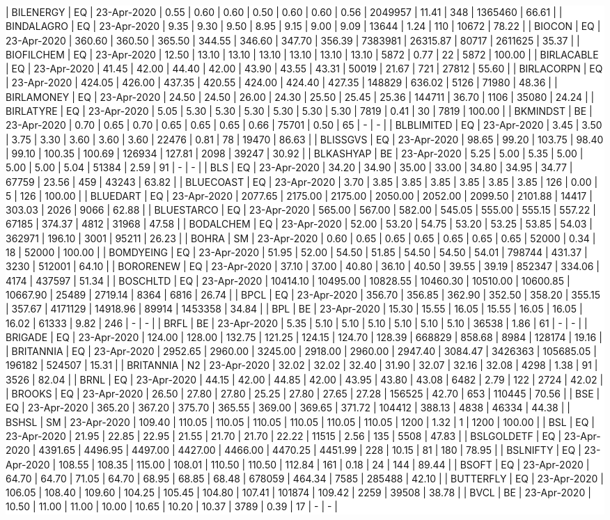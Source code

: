 | BILENERGY | EQ | 23-Apr-2020 | 0.55 | 0.60 | 0.60 | 0.50 | 0.60 | 0.60 | 0.56 | 2049957 | 11.41 | 348 | 1365460 | 66.61 |
| BINDALAGRO | EQ | 23-Apr-2020 | 9.35 | 9.30 | 9.50 | 8.95 | 9.15 | 9.00 | 9.09 | 13644 | 1.24 | 110 | 10672 | 78.22 |
| BIOCON | EQ | 23-Apr-2020 | 360.60 | 360.50 | 365.50 | 344.55 | 346.60 | 347.70 | 356.39 | 7383981 | 26315.87 | 80717 | 2611625 | 35.37 |
| BIOFILCHEM | EQ | 23-Apr-2020 | 12.50 | 13.10 | 13.10 | 13.10 | 13.10 | 13.10 | 13.10 | 5872 | 0.77 | 22 | 5872 | 100.00 |
| BIRLACABLE | EQ | 23-Apr-2020 | 41.45 | 42.00 | 44.40 | 42.00 | 43.90 | 43.55 | 43.31 | 50019 | 21.67 | 721 | 27812 | 55.60 |
| BIRLACORPN | EQ | 23-Apr-2020 | 424.05 | 426.00 | 437.35 | 420.55 | 424.00 | 424.40 | 427.35 | 148829 | 636.02 | 5126 | 71980 | 48.36 |
| BIRLAMONEY | EQ | 23-Apr-2020 | 24.50 | 24.50 | 26.00 | 24.30 | 25.50 | 25.45 | 25.36 | 144711 | 36.70 | 1106 | 35080 | 24.24 |
| BIRLATYRE | EQ | 23-Apr-2020 | 5.05 | 5.30 | 5.30 | 5.30 | 5.30 | 5.30 | 5.30 | 7819 | 0.41 | 30 | 7819 | 100.00 |
| BKMINDST | BE | 23-Apr-2020 | 0.70 | 0.65 | 0.70 | 0.65 | 0.65 | 0.65 | 0.66 | 75701 | 0.50 | 65 | - | - |
| BLBLIMITED | EQ | 23-Apr-2020 | 3.45 | 3.50 | 3.75 | 3.30 | 3.60 | 3.60 | 3.60 | 22476 | 0.81 | 78 | 19470 | 86.63 |
| BLISSGVS | EQ | 23-Apr-2020 | 98.65 | 99.20 | 103.75 | 98.40 | 99.10 | 100.35 | 100.69 | 126934 | 127.81 | 2098 | 39247 | 30.92 |
| BLKASHYAP | BE | 23-Apr-2020 | 5.25 | 5.00 | 5.35 | 5.00 | 5.00 | 5.00 | 5.04 | 51384 | 2.59 | 91 | - | - |
| BLS | EQ | 23-Apr-2020 | 34.20 | 34.90 | 35.00 | 33.00 | 34.80 | 34.95 | 34.77 | 67759 | 23.56 | 459 | 43243 | 63.82 |
| BLUECOAST | EQ | 23-Apr-2020 | 3.70 | 3.85 | 3.85 | 3.85 | 3.85 | 3.85 | 3.85 | 126 | 0.00 | 5 | 126 | 100.00 |
| BLUEDART | EQ | 23-Apr-2020 | 2077.65 | 2175.00 | 2175.00 | 2050.00 | 2052.00 | 2099.50 | 2101.88 | 14417 | 303.03 | 2026 | 9066 | 62.88 |
| BLUESTARCO | EQ | 23-Apr-2020 | 565.00 | 567.00 | 582.00 | 545.05 | 555.00 | 555.15 | 557.22 | 67185 | 374.37 | 4812 | 31968 | 47.58 |
| BODALCHEM | EQ | 23-Apr-2020 | 52.00 | 53.20 | 54.75 | 53.20 | 53.25 | 53.85 | 54.03 | 362971 | 196.10 | 3001 | 95211 | 26.23 |
| BOHRA | SM | 23-Apr-2020 | 0.60 | 0.65 | 0.65 | 0.65 | 0.65 | 0.65 | 0.65 | 52000 | 0.34 | 18 | 52000 | 100.00 |
| BOMDYEING | EQ | 23-Apr-2020 | 51.95 | 52.00 | 54.50 | 51.85 | 54.50 | 54.50 | 54.01 | 798744 | 431.37 | 3230 | 512001 | 64.10 |
| BORORENEW | EQ | 23-Apr-2020 | 37.10 | 37.00 | 40.80 | 36.10 | 40.50 | 39.55 | 39.19 | 852347 | 334.06 | 4174 | 437597 | 51.34 |
| BOSCHLTD | EQ | 23-Apr-2020 | 10414.10 | 10495.00 | 10828.55 | 10460.30 | 10510.00 | 10600.85 | 10667.90 | 25489 | 2719.14 | 8364 | 6816 | 26.74 |
| BPCL | EQ | 23-Apr-2020 | 356.70 | 356.85 | 362.90 | 352.50 | 358.20 | 355.15 | 357.67 | 4171129 | 14918.96 | 89914 | 1453358 | 34.84 |
| BPL | BE | 23-Apr-2020 | 15.30 | 15.55 | 16.05 | 15.55 | 16.05 | 16.05 | 16.02 | 61333 | 9.82 | 246 | - | - |
| BRFL | BE | 23-Apr-2020 | 5.35 | 5.10 | 5.10 | 5.10 | 5.10 | 5.10 | 5.10 | 36538 | 1.86 | 61 | - | - |
| BRIGADE | EQ | 23-Apr-2020 | 124.00 | 128.00 | 132.75 | 121.25 | 124.15 | 124.70 | 128.39 | 668829 | 858.68 | 8984 | 128174 | 19.16 |
| BRITANNIA | EQ | 23-Apr-2020 | 2952.65 | 2960.00 | 3245.00 | 2918.00 | 2960.00 | 2947.40 | 3084.47 | 3426363 | 105685.05 | 196182 | 524507 | 15.31 |
| BRITANNIA | N2 | 23-Apr-2020 | 32.02 | 32.02 | 32.40 | 31.90 | 32.07 | 32.16 | 32.08 | 4298 | 1.38 | 91 | 3526 | 82.04 |
| BRNL | EQ | 23-Apr-2020 | 44.15 | 42.00 | 44.85 | 42.00 | 43.95 | 43.80 | 43.08 | 6482 | 2.79 | 122 | 2724 | 42.02 |
| BROOKS | EQ | 23-Apr-2020 | 26.50 | 27.80 | 27.80 | 25.25 | 27.80 | 27.65 | 27.28 | 156525 | 42.70 | 653 | 110445 | 70.56 |
| BSE | EQ | 23-Apr-2020 | 365.20 | 367.20 | 375.70 | 365.55 | 369.00 | 369.65 | 371.72 | 104412 | 388.13 | 4838 | 46334 | 44.38 |
| BSHSL | SM | 23-Apr-2020 | 109.40 | 110.05 | 110.05 | 110.05 | 110.05 | 110.05 | 110.05 | 1200 | 1.32 | 1 | 1200 | 100.00 |
| BSL | EQ | 23-Apr-2020 | 21.95 | 22.85 | 22.95 | 21.55 | 21.70 | 21.70 | 22.22 | 11515 | 2.56 | 135 | 5508 | 47.83 |
| BSLGOLDETF | EQ | 23-Apr-2020 | 4391.65 | 4496.95 | 4497.00 | 4427.00 | 4466.00 | 4470.25 | 4451.99 | 228 | 10.15 | 81 | 180 | 78.95 |
| BSLNIFTY | EQ | 23-Apr-2020 | 108.55 | 108.35 | 115.00 | 108.01 | 110.50 | 110.50 | 112.84 | 161 | 0.18 | 24 | 144 | 89.44 |
| BSOFT | EQ | 23-Apr-2020 | 64.70 | 64.70 | 71.05 | 64.70 | 68.95 | 68.85 | 68.48 | 678059 | 464.34 | 7585 | 285488 | 42.10 |
| BUTTERFLY | EQ | 23-Apr-2020 | 106.05 | 108.40 | 109.60 | 104.25 | 105.45 | 104.80 | 107.41 | 101874 | 109.42 | 2259 | 39508 | 38.78 |
| BVCL | BE | 23-Apr-2020 | 10.50 | 11.00 | 11.00 | 10.00 | 10.65 | 10.20 | 10.37 | 3789 | 0.39 | 17 | - | - |